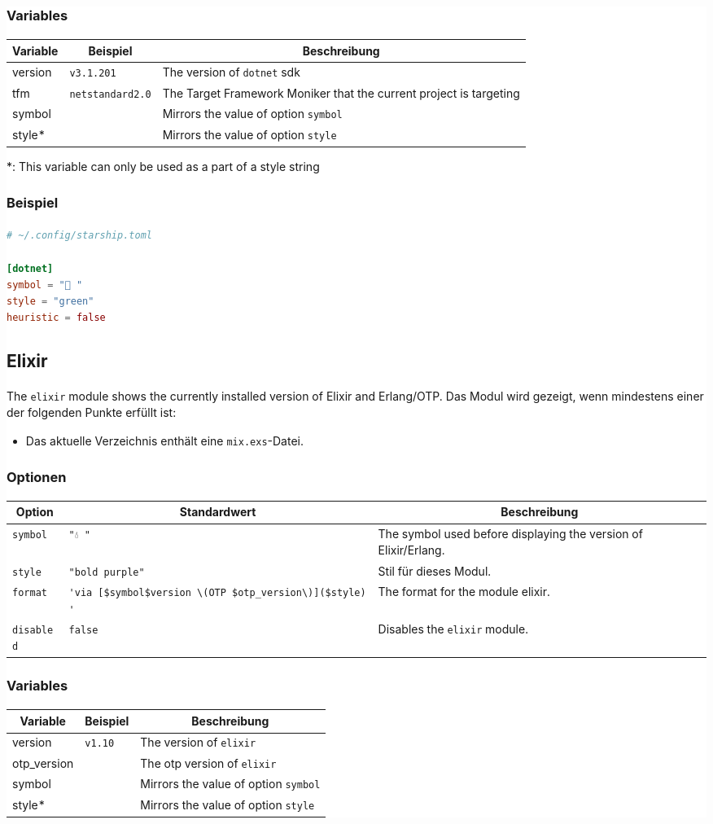 ### Variables

| Variable  | Beispiel         | Beschreibung                                                       |
| --------- | ---------------- | ------------------------------------------------------------------ |
| version   | `v3.1.201`       | The version of `dotnet` sdk                                        |
| tfm       | `netstandard2.0` | The Target Framework Moniker that the current project is targeting |
| symbol    |                  | Mirrors the value of option `symbol`                               |
| style\* |                  | Mirrors the value of option `style`                                |

\*: This variable can only be used as a part of a style string

### Beispiel

```toml
# ~/.config/starship.toml

[dotnet]
symbol = "🥅 "
style = "green"
heuristic = false
```

## Elixir

The `elixir` module shows the currently installed version of Elixir and Erlang/OTP. Das Modul wird gezeigt, wenn mindestens einer der folgenden Punkte erfüllt ist:

- Das aktuelle Verzeichnis enthält eine `mix.exs`-Datei.

### Optionen

| Option     | Standardwert                                              | Beschreibung                                                    |
| ---------- | --------------------------------------------------------- | --------------------------------------------------------------- |
| `symbol`   | `"💧 "`                                                    | The symbol used before displaying the version of Elixir/Erlang. |
| `style`    | `"bold purple"`                                           | Stil für dieses Modul.                                          |
| `format`   | `'via [$symbol$version \(OTP $otp_version\)]($style) '` | The format for the module elixir.                               |
| `disabled` | `false`                                                   | Disables the `elixir` module.                                   |

### Variables

| Variable    | Beispiel | Beschreibung                         |
| ----------- | -------- | ------------------------------------ |
| version     | `v1.10`  | The version of `elixir`              |
| otp_version |          | The otp version of `elixir`          |
| symbol      |          | Mirrors the value of option `symbol` |
| style\*   |          | Mirrors the value of option `style`  |
